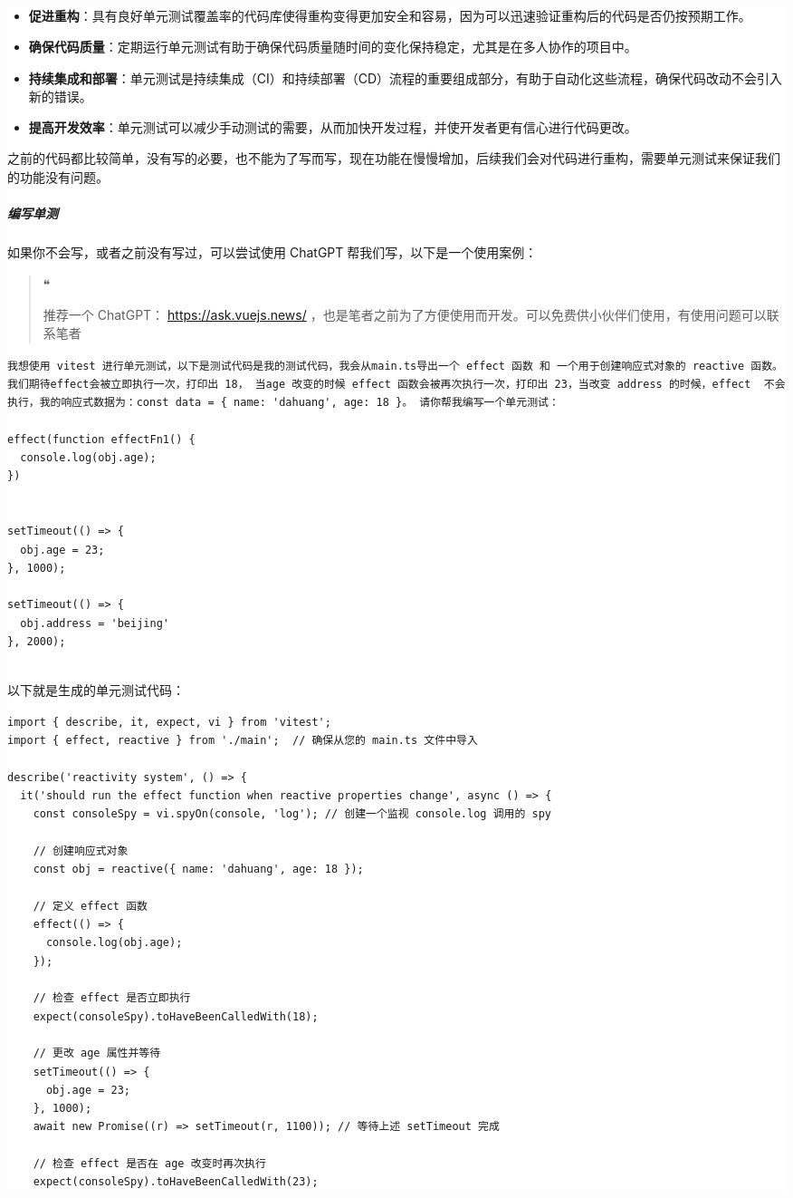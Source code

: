 *   **促进重构**：具有良好单元测试覆盖率的代码库使得重构变得更加安全和容易，因为可以迅速验证重构后的代码是否仍按预期工作。
    
*   **确保代码质量**：定期运行单元测试有助于确保代码质量随时间的变化保持稳定，尤其是在多人协作的项目中。
    
*   **持续集成和部署**：单元测试是持续集成（CI）和持续部署（CD）流程的重要组成部分，有助于自动化这些流程，确保代码改动不会引入新的错误。
    
*   **提高开发效率**：单元测试可以减少手动测试的需要，从而加快开发过程，并使开发者更有信心进行代码更改。
    

之前的代码都比较简单，没有写的必要，也不能为了写而写，现在功能在慢慢增加，后续我们会对代码进行重构，需要单元测试来保证我们的功能没有问题。

##### 编写单测

如果你不会写，或者之前没有写过，可以尝试使用 ChatGPT 帮我们写，以下是一个使用案例：

> ❝
> 
> 推荐一个 ChatGPT： https://ask.vuejs.news/ ，也是笔者之前为了方便使用而开发。可以免费供小伙伴们使用，有使用问题可以联系笔者

```
我想使用 vitest 进行单元测试，以下是测试代码是我的测试代码，我会从main.ts导出一个 effect 函数 和 一个用于创建响应式对象的 reactive 函数。我们期待effect会被立即执行一次，打印出 18， 当age 改变的时候 effect 函数会被再次执行一次，打印出 23，当改变 address 的时候，effect  不会执行，我的响应式数据为：const data = { name: 'dahuang', age: 18 }。 请你帮我编写一个单元测试：

effect(function effectFn1() {
  console.log(obj.age);
})


setTimeout(() => {
  obj.age = 23;
}, 1000);

setTimeout(() => {
  obj.address = 'beijing'
}, 2000);


```

以下就是生成的单元测试代码：

```
import { describe, it, expect, vi } from 'vitest';
import { effect, reactive } from './main';  // 确保从您的 main.ts 文件中导入

describe('reactivity system', () => {
  it('should run the effect function when reactive properties change', async () => {
    const consoleSpy = vi.spyOn(console, 'log'); // 创建一个监视 console.log 调用的 spy

    // 创建响应式对象
    const obj = reactive({ name: 'dahuang', age: 18 });

    // 定义 effect 函数
    effect(() => {
      console.log(obj.age);
    });

    // 检查 effect 是否立即执行
    expect(consoleSpy).toHaveBeenCalledWith(18);

    // 更改 age 属性并等待
    setTimeout(() => {
      obj.age = 23;
    }, 1000);
    await new Promise((r) => setTimeout(r, 1100)); // 等待上述 setTimeout 完成

    // 检查 effect 是否在 age 改变时再次执行
    expect(consoleSpy).toHaveBeenCalledWith(23);
```